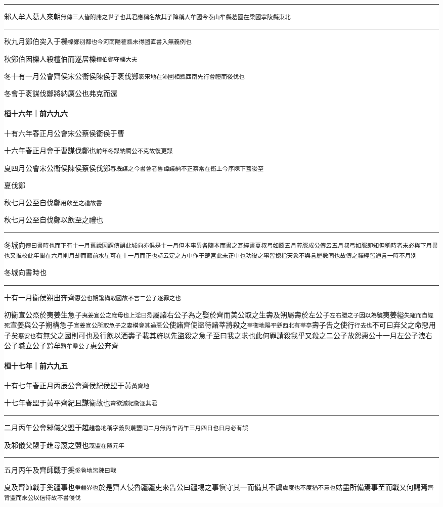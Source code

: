 <hr/>

<p class="text-primary ml-5">邾人牟人葛人來朝<small>無傳三人皆附庸之世子也其君應稱名故其子降稱人牟國今泰山牟縣葛國在梁國寧陵縣東北</small></p>

<hr/>

<p class="text-primary ml-5">秋九月鄭伯突入于櫟<small>櫟鄭別都也今河南陽翟縣未得國直書入無義例也</small></p>

秋鄭伯因櫟人殺檀伯而遂居櫟<small>檀伯鄭守櫟大夫</small>

<p class="text-primary ml-5">冬十有一月公會齊侯宋公衞侯陳侯于袲伐鄭<small>袲宋地在沛國相縣西南先行會禮而後伐也</small></p>

冬會于袲謀伐鄭將納厲公也弗克而還

#### 桓十六年｜前六九六

<p class="text-primary ml-5">十有六年春正月公會宋公蔡侯衞侯于曹</p>

十六年春正月會于曹謀伐鄭也<small>前年冬謀納厲公不克故復更謀</small>

<p class="text-primary ml-5">夏四月公會宋公衞侯陳侯蔡侯伐鄭<small>春既謀之今書會者魯諱議納不正蔡常在衞上今序陳下蓋後至</small></p>

夏伐鄭

<p class="text-primary ml-5">秋七月公至自伐鄭<small>用飲至之禮故書</small></p>

秋七月公至自伐鄭以飲至之禮也

<hr/>

<p class="text-primary ml-5">冬城向<small>傳曰書時也而下有十一月舊說因謂傳誤此城向亦俱是十一月但本事異各隨本而書之耳經書夏叔弓如滕五月葬滕成公傳云五月叔弓如滕即知但稱時者未必與下月異也又推校此年閏在六月則月却而節前水星可在十一月而正也詩云定之方中作于楚宮此未正中也功役之事皆揔指天象不與言歷數同也故傳之釋經皆通言一時不月別</small></p>

冬城向書時也

<hr/>

<p class="text-primary ml-5">十有一月衞侯朔出奔齊<small>惠公也朔讒構取國故不言二公子逐罪之也</small></p>

初衞宣公烝於夷姜生急子<small>夷姜宣公之庶母也上淫曰烝</small>屬諸右公子為之娶於齊而美公取之生壽及朔屬壽於左公子<small>左右媵之子因以為號</small>夷姜縊<small>失寵而自經死</small>宣姜與公子朔構急子<small>宣姜宣公所取急子之妻構會其過惡</small>公使諸齊使盜待諸莘將殺之<small>莘衞地陽平縣西北有莘亭</small>壽子告之使行<small>行去也</small>不可曰弃父之命惡用子矣<small>惡安也</small>有無父之國則可也及行飲以酒壽子載其旌以先盜殺之急子至曰我之求也此何罪請殺我乎又殺之二公子故怨惠公十一月左公子洩右公子職立公子黔牟<small>黔牟羣公子</small>惠公奔齊

#### 桓十七年｜前六九五

<p class="text-primary ml-5">十有七年春正月丙辰公會齊侯紀侯盟于黃<small>黃齊地</small></p>

十七年春盟于黃平齊紀且謀衞故也<small>齊欲滅紀衞逐其君</small>

<hr/>

<p class="text-primary ml-5">二月丙午公會邾儀父盟于趡<small>趡魯地稱字義與蔑盟同二月無丙午丙午三月四日也日月必有誤</small></p>

及邾儀父盟于趡尋蔑之盟也<small>蔑盟在隱元年</small>

<hr/>

<p class="text-primary ml-5">五月丙午及齊師戰于奚<small>奚魯地皆陳曰戰</small></p>

夏及齊師戰于奚疆事也<small>爭疆界也</small>於是齊人侵魯疆疆吏來告公曰疆埸之事愼守其一而備其不虞<small>虞度也不度猶不意也</small>姑盡所備焉事至而戰又何謁焉<small>齊背盟而來公以信待故不書侵伐</small>
